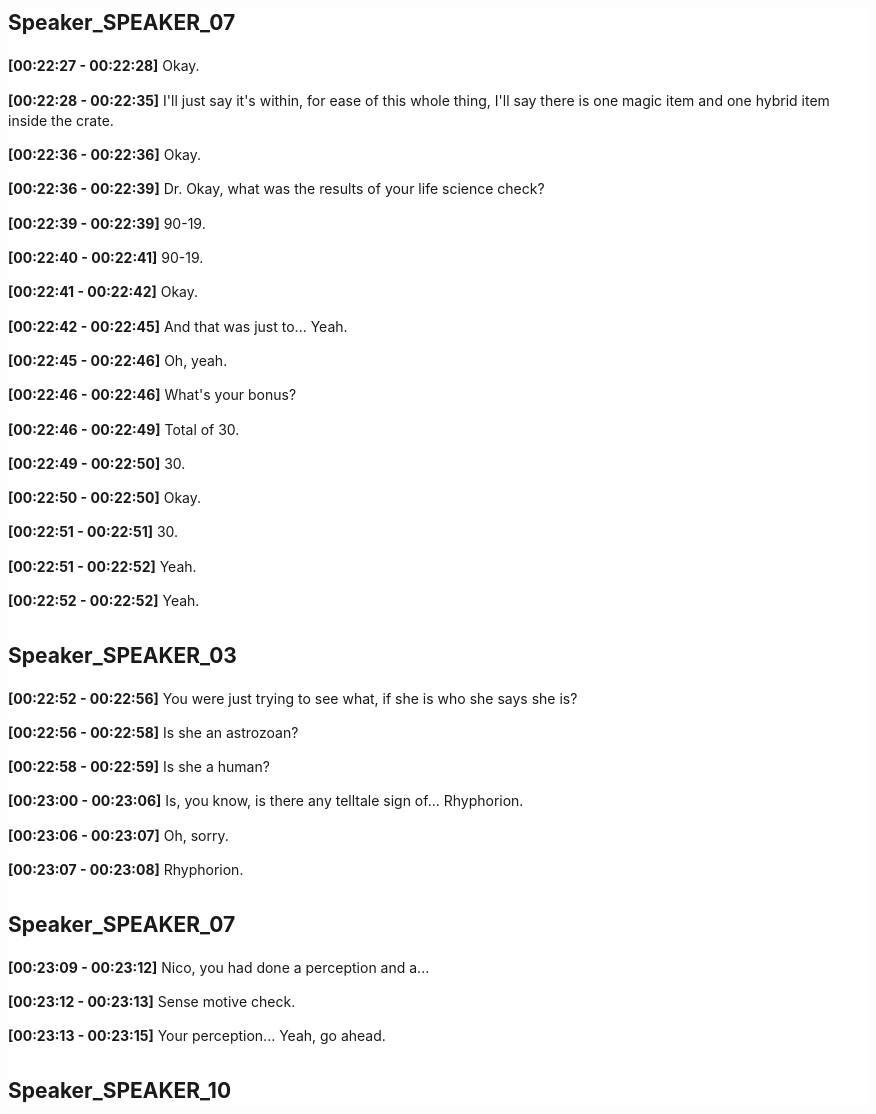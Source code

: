 ## Speaker_SPEAKER_07

**[00:22:27 - 00:22:28]** Okay.

**[00:22:28 - 00:22:35]** I'll just say it's within, for ease of this whole thing, I'll say there is one magic item and one hybrid item inside the crate.

**[00:22:36 - 00:22:36]** Okay.

**[00:22:36 - 00:22:39]** Dr. Okay, what was the results of your life science check?

**[00:22:39 - 00:22:39]** 90-19.

**[00:22:40 - 00:22:41]** 90-19.

**[00:22:41 - 00:22:42]** Okay.

**[00:22:42 - 00:22:45]** And that was just to... Yeah.

**[00:22:45 - 00:22:46]** Oh, yeah.

**[00:22:46 - 00:22:46]** What's your bonus?

**[00:22:46 - 00:22:49]** Total of 30.

**[00:22:49 - 00:22:50]** 30.

**[00:22:50 - 00:22:50]** Okay.

**[00:22:51 - 00:22:51]** 30.

**[00:22:51 - 00:22:52]** Yeah.

**[00:22:52 - 00:22:52]** Yeah.


## Speaker_SPEAKER_03

**[00:22:52 - 00:22:56]** You were just trying to see what, if she is who she says she is?

**[00:22:56 - 00:22:58]** Is she an astrozoan?

**[00:22:58 - 00:22:59]** Is she a human?

**[00:23:00 - 00:23:06]** Is, you know, is there any telltale sign of... Rhyphorion.

**[00:23:06 - 00:23:07]** Oh, sorry.

**[00:23:07 - 00:23:08]** Rhyphorion.


## Speaker_SPEAKER_07

**[00:23:09 - 00:23:12]** Nico, you had done a perception and a...

**[00:23:12 - 00:23:13]** Sense motive check.

**[00:23:13 - 00:23:15]** Your perception... Yeah, go ahead.


## Speaker_SPEAKER_10
